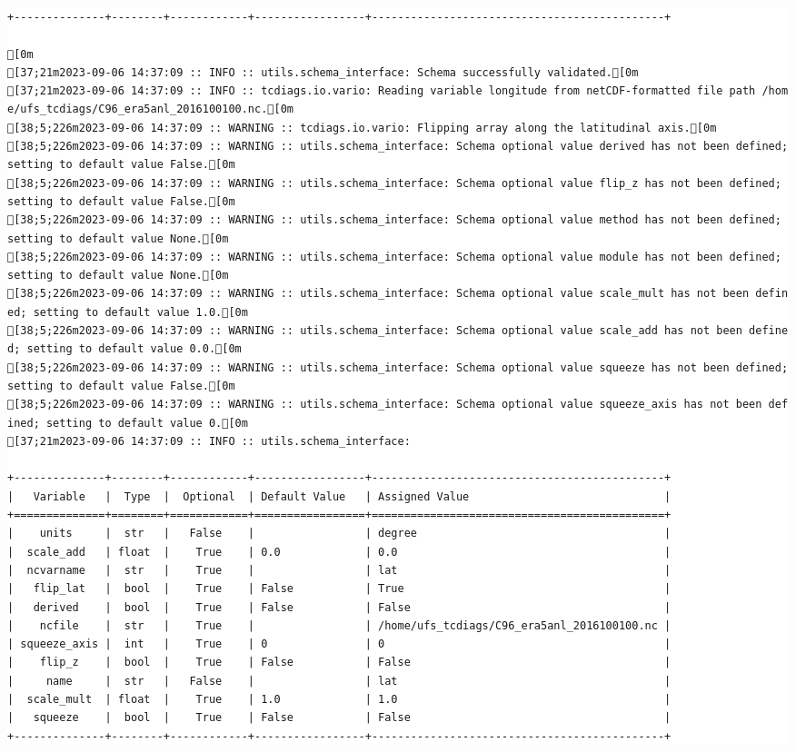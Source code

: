     +--------------+--------+------------+-----------------+---------------------------------------------+
    
    [0m
    [37;21m2023-09-06 14:37:09 :: INFO :: utils.schema_interface: Schema successfully validated.[0m
    [37;21m2023-09-06 14:37:09 :: INFO :: tcdiags.io.vario: Reading variable longitude from netCDF-formatted file path /home/ufs_tcdiags/C96_era5anl_2016100100.nc.[0m
    [38;5;226m2023-09-06 14:37:09 :: WARNING :: tcdiags.io.vario: Flipping array along the latitudinal axis.[0m
    [38;5;226m2023-09-06 14:37:09 :: WARNING :: utils.schema_interface: Schema optional value derived has not been defined; setting to default value False.[0m
    [38;5;226m2023-09-06 14:37:09 :: WARNING :: utils.schema_interface: Schema optional value flip_z has not been defined; setting to default value False.[0m
    [38;5;226m2023-09-06 14:37:09 :: WARNING :: utils.schema_interface: Schema optional value method has not been defined; setting to default value None.[0m
    [38;5;226m2023-09-06 14:37:09 :: WARNING :: utils.schema_interface: Schema optional value module has not been defined; setting to default value None.[0m
    [38;5;226m2023-09-06 14:37:09 :: WARNING :: utils.schema_interface: Schema optional value scale_mult has not been defined; setting to default value 1.0.[0m
    [38;5;226m2023-09-06 14:37:09 :: WARNING :: utils.schema_interface: Schema optional value scale_add has not been defined; setting to default value 0.0.[0m
    [38;5;226m2023-09-06 14:37:09 :: WARNING :: utils.schema_interface: Schema optional value squeeze has not been defined; setting to default value False.[0m
    [38;5;226m2023-09-06 14:37:09 :: WARNING :: utils.schema_interface: Schema optional value squeeze_axis has not been defined; setting to default value 0.[0m
    [37;21m2023-09-06 14:37:09 :: INFO :: utils.schema_interface: 
    
    +--------------+--------+------------+-----------------+---------------------------------------------+
    |   Variable   |  Type  |  Optional  | Default Value   | Assigned Value                              |
    +==============+========+============+=================+=============================================+
    |    units     |  str   |   False    |                 | degree                                      |
    |  scale_add   | float  |    True    | 0.0             | 0.0                                         |
    |  ncvarname   |  str   |    True    |                 | lat                                         |
    |   flip_lat   |  bool  |    True    | False           | True                                        |
    |   derived    |  bool  |    True    | False           | False                                       |
    |    ncfile    |  str   |    True    |                 | /home/ufs_tcdiags/C96_era5anl_2016100100.nc |
    | squeeze_axis |  int   |    True    | 0               | 0                                           |
    |    flip_z    |  bool  |    True    | False           | False                                       |
    |     name     |  str   |   False    |                 | lat                                         |
    |  scale_mult  | float  |    True    | 1.0             | 1.0                                         |
    |   squeeze    |  bool  |    True    | False           | False                                       |
    +--------------+--------+------------+-----------------+---------------------------------------------+
    